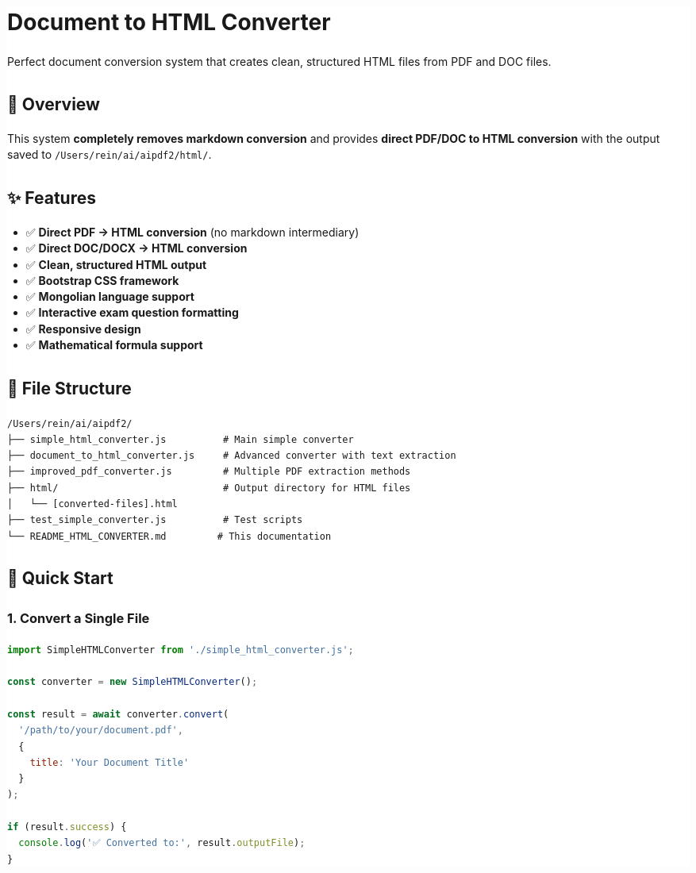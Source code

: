# Document to HTML Converter

Perfect document conversion system that creates clean, structured HTML files from PDF and DOC files.

## 🎯 Overview

This system **completely removes markdown conversion** and provides **direct PDF/DOC to HTML conversion** with the output saved to `/Users/rein/ai/aipdf2/html/`.

## ✨ Features

- ✅ **Direct PDF → HTML conversion** (no markdown intermediary)
- ✅ **Direct DOC/DOCX → HTML conversion**
- ✅ **Clean, structured HTML output**
- ✅ **Bootstrap CSS framework**
- ✅ **Mongolian language support**
- ✅ **Interactive exam question formatting**
- ✅ **Responsive design**
- ✅ **Mathematical formula support**

## 📁 File Structure

```
/Users/rein/ai/aipdf2/
├── simple_html_converter.js          # Main simple converter
├── document_to_html_converter.js     # Advanced converter with text extraction
├── improved_pdf_converter.js         # Multiple PDF extraction methods
├── html/                             # Output directory for HTML files
│   └── [converted-files].html
├── test_simple_converter.js          # Test scripts
└── README_HTML_CONVERTER.md         # This documentation
```

## 🚀 Quick Start

### 1. Convert a Single File

```javascript
import SimpleHTMLConverter from './simple_html_converter.js';

const converter = new SimpleHTMLConverter();

const result = await converter.convert(
  '/path/to/your/document.pdf',
  {
    title: 'Your Document Title'
  }
);

if (result.success) {
  console.log('✅ Converted to:', result.outputFile);
}
```
